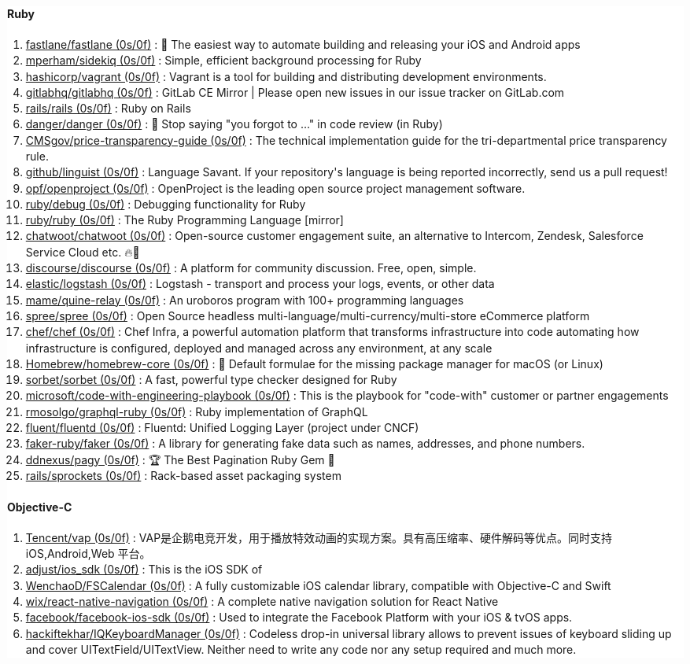 #### Ruby
1. [fastlane/fastlane (0s/0f)](https://github.com/fastlane/fastlane) : 🚀 The easiest way to automate building and releasing your iOS and Android apps
2. [mperham/sidekiq (0s/0f)](https://github.com/mperham/sidekiq) : Simple, efficient background processing for Ruby
3. [hashicorp/vagrant (0s/0f)](https://github.com/hashicorp/vagrant) : Vagrant is a tool for building and distributing development environments.
4. [gitlabhq/gitlabhq (0s/0f)](https://github.com/gitlabhq/gitlabhq) : GitLab CE Mirror | Please open new issues in our issue tracker on GitLab.com
5. [rails/rails (0s/0f)](https://github.com/rails/rails) : Ruby on Rails
6. [danger/danger (0s/0f)](https://github.com/danger/danger) : 🚫 Stop saying "you forgot to …" in code review (in Ruby)
7. [CMSgov/price-transparency-guide (0s/0f)](https://github.com/CMSgov/price-transparency-guide) : The technical implementation guide for the tri-departmental price transparency rule.
8. [github/linguist (0s/0f)](https://github.com/github/linguist) : Language Savant. If your repository's language is being reported incorrectly, send us a pull request!
9. [opf/openproject (0s/0f)](https://github.com/opf/openproject) : OpenProject is the leading open source project management software.
10. [ruby/debug (0s/0f)](https://github.com/ruby/debug) : Debugging functionality for Ruby
11. [ruby/ruby (0s/0f)](https://github.com/ruby/ruby) : The Ruby Programming Language [mirror]
12. [chatwoot/chatwoot (0s/0f)](https://github.com/chatwoot/chatwoot) : Open-source customer engagement suite, an alternative to Intercom, Zendesk, Salesforce Service Cloud etc. 🔥💬
13. [discourse/discourse (0s/0f)](https://github.com/discourse/discourse) : A platform for community discussion. Free, open, simple.
14. [elastic/logstash (0s/0f)](https://github.com/elastic/logstash) : Logstash - transport and process your logs, events, or other data
15. [mame/quine-relay (0s/0f)](https://github.com/mame/quine-relay) : An uroboros program with 100+ programming languages
16. [spree/spree (0s/0f)](https://github.com/spree/spree) : Open Source headless multi-language/multi-currency/multi-store eCommerce platform
17. [chef/chef (0s/0f)](https://github.com/chef/chef) : Chef Infra, a powerful automation platform that transforms infrastructure into code automating how infrastructure is configured, deployed and managed across any environment, at any scale
18. [Homebrew/homebrew-core (0s/0f)](https://github.com/Homebrew/homebrew-core) : 🍻 Default formulae for the missing package manager for macOS (or Linux)
19. [sorbet/sorbet (0s/0f)](https://github.com/sorbet/sorbet) : A fast, powerful type checker designed for Ruby
20. [microsoft/code-with-engineering-playbook (0s/0f)](https://github.com/microsoft/code-with-engineering-playbook) : This is the playbook for "code-with" customer or partner engagements
21. [rmosolgo/graphql-ruby (0s/0f)](https://github.com/rmosolgo/graphql-ruby) : Ruby implementation of GraphQL
22. [fluent/fluentd (0s/0f)](https://github.com/fluent/fluentd) : Fluentd: Unified Logging Layer (project under CNCF)
23. [faker-ruby/faker (0s/0f)](https://github.com/faker-ruby/faker) : A library for generating fake data such as names, addresses, and phone numbers.
24. [ddnexus/pagy (0s/0f)](https://github.com/ddnexus/pagy) : 🏆 The Best Pagination Ruby Gem 🥇
25. [rails/sprockets (0s/0f)](https://github.com/rails/sprockets) : Rack-based asset packaging system

#### Objective-C
1. [Tencent/vap (0s/0f)](https://github.com/Tencent/vap) : VAP是企鹅电竞开发，用于播放特效动画的实现方案。具有高压缩率、硬件解码等优点。同时支持 iOS,Android,Web 平台。
2. [adjust/ios_sdk (0s/0f)](https://github.com/adjust/ios_sdk) : This is the iOS SDK of
3. [WenchaoD/FSCalendar (0s/0f)](https://github.com/WenchaoD/FSCalendar) : A fully customizable iOS calendar library, compatible with Objective-C and Swift
4. [wix/react-native-navigation (0s/0f)](https://github.com/wix/react-native-navigation) : A complete native navigation solution for React Native
5. [facebook/facebook-ios-sdk (0s/0f)](https://github.com/facebook/facebook-ios-sdk) : Used to integrate the Facebook Platform with your iOS & tvOS apps.
6. [hackiftekhar/IQKeyboardManager (0s/0f)](https://github.com/hackiftekhar/IQKeyboardManager) : Codeless drop-in universal library allows to prevent issues of keyboard sliding up and cover UITextField/UITextView. Neither need to write any code nor any setup required and much more.
